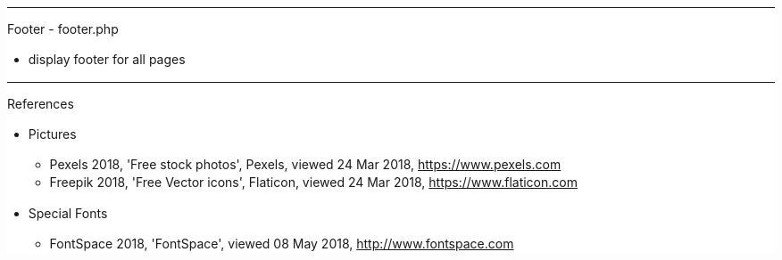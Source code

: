 --------------------------------------------------------------------------------------------------------

Footer - footer.php
* display footer for all pages

--------------------------------------------------------------------------------------------------------

References

* Pictures
	* Pexels 2018, 'Free stock photos', Pexels, viewed 24 Mar 2018, <https://www.pexels.com>
	* Freepik 2018, 'Free Vector icons', Flaticon, viewed 24 Mar 2018, <https://www.flaticon.com>

* Special Fonts
	* FontSpace 2018, 'FontSpace', viewed 08 May 2018, <http://www.fontspace.com>
